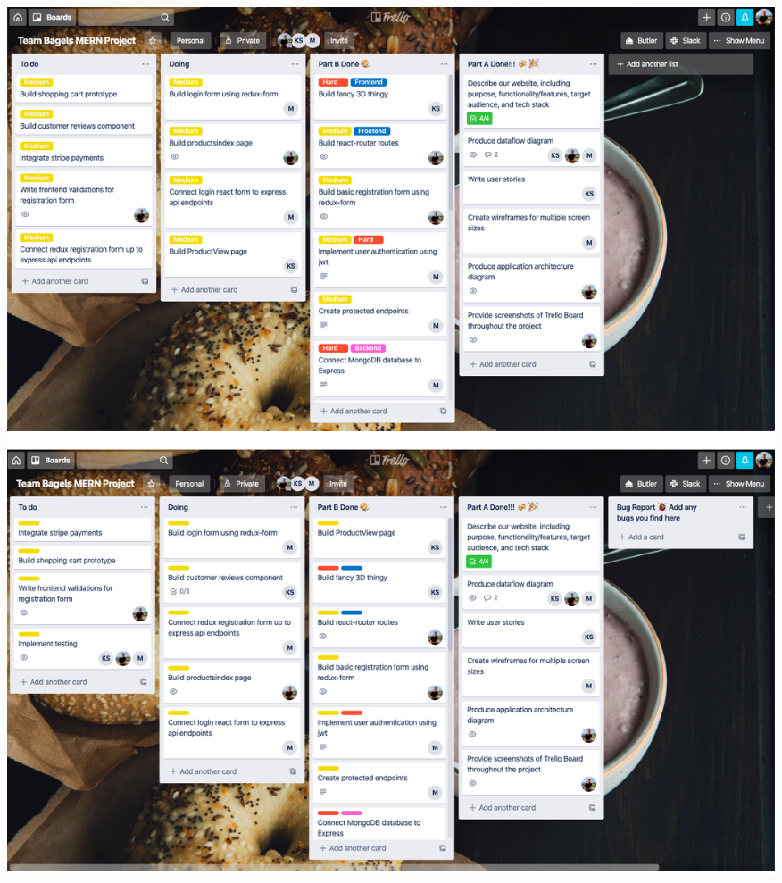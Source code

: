 ![Trello](docs/screenshots-partb/trello-progress-5.png)

![Trello](docs/screenshots-partb/trello-progress-6.png)
